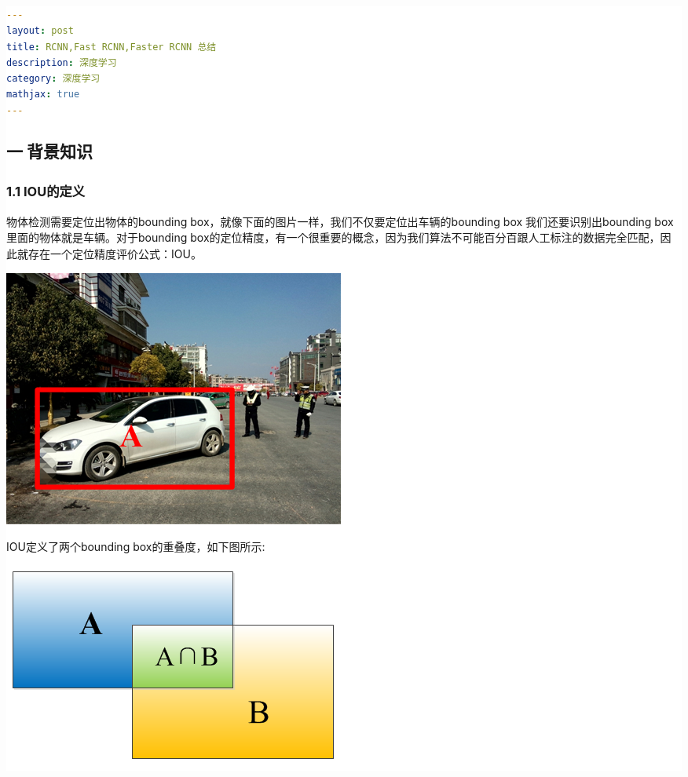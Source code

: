 ```yaml
---
layout: post
title: RCNN,Fast RCNN,Faster RCNN 总结
description: 深度学习
category: 深度学习
mathjax: true
---
```


## 一 背景知识

### 1.1  IOU的定义

物体检测需要定位出物体的bounding box，就像下面的图片一样，我们不仅要定位出车辆的bounding box 我们还要识别出bounding box 里面的物体就是车辆。对于bounding box的定位精度，有一个很重要的概念，因为我们算法不可能百分百跟人工标注的数据完全匹配，因此就存在一个定位精度评价公式：IOU。

![iou1](/images/blog/rcnn1.jpg)

IOU定义了两个bounding box的重叠度，如下图所示:

![iou1](/images/blog/rcnn2.jpg)

